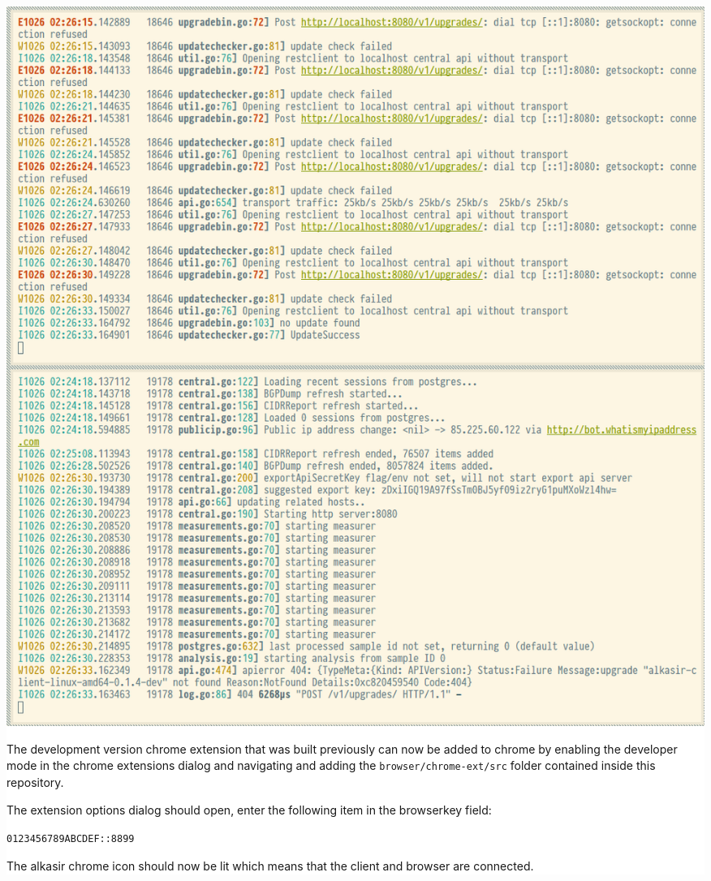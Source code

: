![docs/img/readme-vagrant-all-up.png](docs/img/readme-vagrant-all-up.png)


The development version chrome extension that was built previously can now be
added to chrome by enabling the developer mode in the chrome extensions dialog
and navigating and adding the `browser/chrome-ext/src` folder contained inside
this repository.

The extension options dialog should open, enter the following item in the
browserkey field:

    0123456789ABCDEF::8899

The alkasir chrome icon should now be lit which means that the client and
browser are connected.
